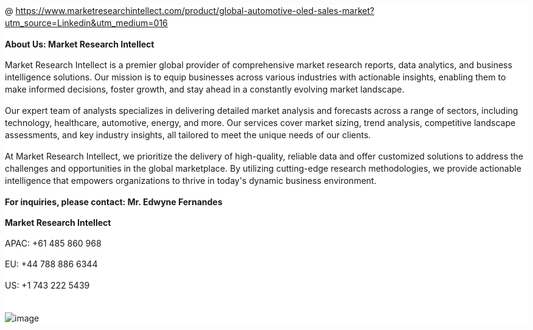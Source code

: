@</strong>&nbsp;<a href="https://www.marketresearchintellect.com/product/global-automotive-oled-sales-market?utm_source=Linkedin&utm_medium=016">https://www.marketresearchintellect.com/product/global-automotive-oled-sales-market?utm_source=Linkedin&utm_medium=016</a></span></p><p><strong>About Us: Market Research Intellect</strong></p><p>Market Research Intellect is a premier global provider of comprehensive market research reports, data analytics, and business intelligence solutions. Our mission is to equip businesses across various industries with actionable insights, enabling them to make informed decisions, foster growth, and stay ahead in a constantly evolving market landscape.</p><p>Our expert team of analysts specializes in delivering detailed market analysis and forecasts across a range of sectors, including technology, healthcare, automotive, energy, and more. Our services cover market sizing, trend analysis, competitive landscape assessments, and key industry insights, all tailored to meet the unique needs of our clients.</p><p>At Market Research Intellect, we prioritize the delivery of high-quality, reliable data and offer customized solutions to address the challenges and opportunities in the global marketplace. By utilizing cutting-edge research methodologies, we provide actionable intelligence that empowers organizations to thrive in today's dynamic business environment.</p><p><strong>For inquiries, please contact: Mr. Edwyne Fernandes</strong></p><p><strong>Market Research Intellect</strong></p><p>APAC: +61 485 860 968</p><p>EU: +44 788 886 6344</p><p>US: +1 743 222 5439</p></div><div class="article-main__content" data-test-id="publishing-text-block">&nbsp;</div>
![image](https://github.com/user-attachments/assets/c32224c9-294f-4659-904d-72fe58c99b81)
